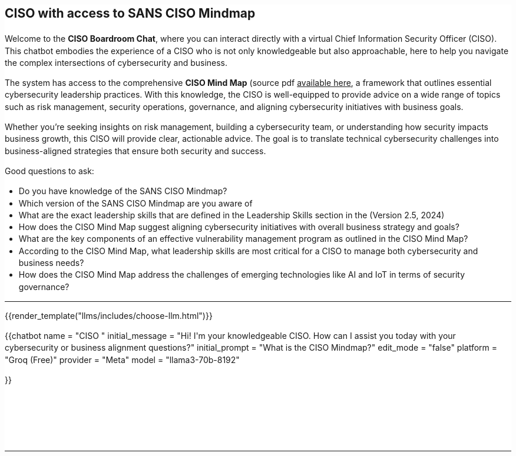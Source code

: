 ## CISO with access to SANS CISO Mindmap

Welcome to the **CISO Boardroom Chat**, where you can interact directly with a virtual Chief Information Security Officer (CISO). This chatbot embodies the experience of a CISO who is not only knowledgeable but also approachable, here to help you navigate the complex intersections of cybersecurity and business.

The system has access to the comprehensive **CISO Mind Map** (source pdf [available here](https://pentest.sans.org/security-resources/posters/ciso-mind-map-vulnerability-management-maturity-model/205/download),
a framework that outlines essential cybersecurity leadership practices. With this knowledge, the CISO is well-equipped to provide advice on a wide range of topics such as risk management, security operations, governance, and aligning cybersecurity initiatives with business goals.

Whether you’re seeking insights on risk management, building a cybersecurity team, or understanding how security impacts business growth, this CISO will provide clear, actionable advice. The goal is to translate technical cybersecurity challenges into business-aligned strategies that ensure both security and success.

Good questions to ask:

- Do you have knowledge of the SANS CISO Mindmap?
- Which version of the SANS CISO Mindmap are you aware of
- What are the exact leadership skills that are defined in the Leadership Skills section in the (Version 2.5, 2024)
- How does the CISO Mind Map suggest aligning cybersecurity initiatives with overall business strategy and goals?
- What are the key components of an effective vulnerability management program as outlined in the CISO Mind Map?
- According to the CISO Mind Map, what leadership skills are most critical for a CISO to manage both cybersecurity and business needs?
- How does the CISO Mind Map address the challenges of emerging technologies like AI and IoT in terms of security governance?

-----

{{render_template("llms/includes/choose-llm.html")}} 

{{chatbot   name             = "CISO " 
            initial_message  = "Hi! I'm your knowledgeable CISO. How can I assist you today with your cybersecurity or business alignment questions?"
            initial_prompt   = "What is the CISO Mindmap?"
            edit_mode        = "false"
            platform         = "Groq (Free)"
            provider         = "Meta"
            model            = "llama3-70b-8192"

}}



<br>
<br>
<br>
<br>
<hr/>
<div id="system_prompt" markdown="1">
